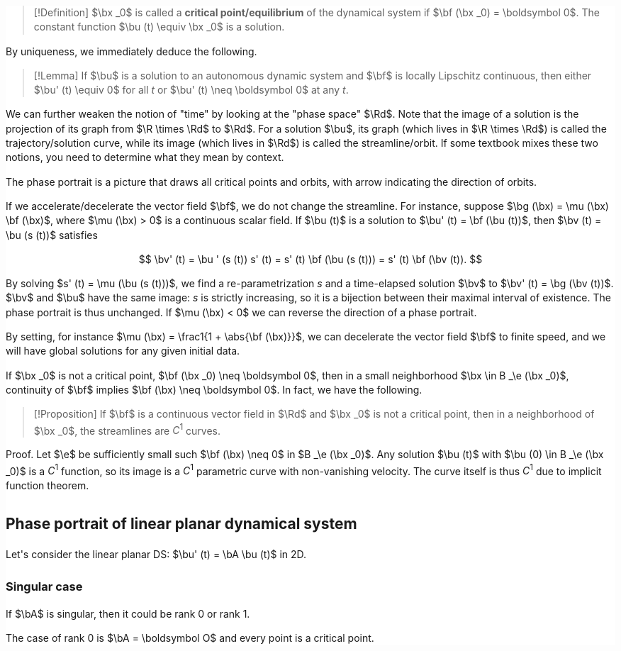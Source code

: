 > [!Definition]
> $\bx _0$ is called a **critical point/equilibrium** of the dynamical system if $\bf (\bx _0) = \boldsymbol 0$. The constant function $\bu (t) \equiv \bx _0$ is a solution.

By uniqueness, we immediately deduce the following.

> [!Lemma]
> If $\bu$ is a solution to an autonomous dynamic system and $\bf$ is locally Lipschitz continuous, then either $\bu' (t) \equiv 0$ for all $t$ or $\bu' (t) \neq \boldsymbol 0$ at any $t$.

We can further weaken the notion of "time" by looking at the "phase space" $\Rd$. Note that the image of a solution is the projection of its graph from $\R \times \Rd$ to $\Rd$. For a solution $\bu$, its graph (which lives in $\R \times \Rd$) is called the trajectory/solution curve, while its image (which lives in $\Rd$) is called the streamline/orbit. If some textbook mixes these two notions, you need to determine what they mean by context. 

The phase portrait is a picture that draws all critical points and orbits, with arrow indicating the direction of orbits.

If we accelerate/decelerate the vector field $\bf$, we do not change the streamline. For instance, suppose $\bg (\bx) = \mu (\bx) \bf (\bx)$, where $\mu (\bx) > 0$ is a continuous scalar field. If $\bu (t)$ is a solution to $\bu' (t) = \bf (\bu (t))$, then $\bv (t) = \bu (s (t))$ satisfies 

$$
	\bv' (t) = \bu ' (s (t)) s' (t) = s' (t) \bf (\bu (s (t))) = s' (t) \bf (\bv (t)).
$$

By solving $s' (t) = \mu (\bu (s (t)))$, we find a re-parametrization $s$ and a time-elapsed solution $\bv$ to $\bv' (t) = \bg (\bv (t))$. $\bv$ and $\bu$ have the same image: $s$ is strictly increasing, so it is a bijection between their maximal interval of existence. The phase portrait is thus unchanged. If $\mu (\bx) < 0$ we can reverse the direction of a phase portrait.

By setting, for instance $\mu (\bx) = \frac1{1 + \abs{\bf (\bx)}}$, we can decelerate the vector field $\bf$ to finite speed, and we will have global solutions for any given initial data.

If $\bx _0$ is not a critical point, $\bf (\bx _0) \neq \boldsymbol 0$, then in a small neighborhood $\bx \in B _\e (\bx _0)$, continuity of $\bf$ implies $\bf (\bx) \neq \boldsymbol 0$. In fact, we have the following.

> [!Proposition]
> If $\bf$ is a continuous vector field in $\Rd$ and $\bx _0$ is not a critical point, then in a neighborhood of $\bx _0$, the streamlines are $C ^1$ curves.

Proof. Let $\e$ be sufficiently small such $\bf (\bx) \neq 0$ in $B _\e (\bx _0)$. Any solution $\bu (t)$ with $\bu (0) \in B _\e (\bx _0)$ is a $C ^1$ function, so its image is a $C ^1$ parametric curve with non-vanishing velocity. The curve itself is thus $C ^1$ due to implicit function theorem.

## Phase portrait of linear planar dynamical system

Let's consider the linear planar DS: $\bu' (t) = \bA \bu (t)$ in 2D. 

### Singular case

If $\bA$ is singular, then it could be rank 0 or rank 1. 

The case of rank 0 is $\bA = \boldsymbol O$ and every point is a critical point. 

